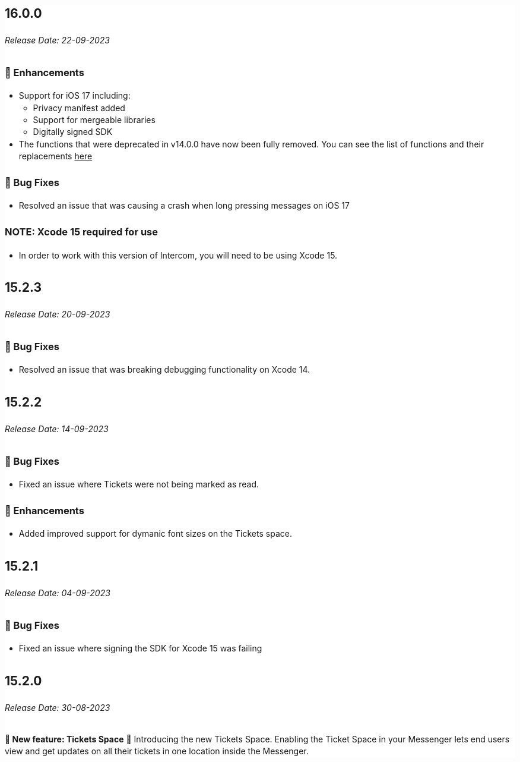 ## 16.0.0
###### Release Date: 22-09-2023

### 🚀 Enhancements
* Support for iOS 17 including:
  * Privacy manifest added
  * Support for mergeable libraries
  * Digitally signed SDK
* The functions that were deprecated in v14.0.0 have now been fully removed. You can see the list of functions and their replacements [here](https://developers.intercom.com/installing-intercom/ios/migration-guide-v14/)

### 🐛 Bug Fixes
* Resolved an issue that was causing a crash when long pressing messages on iOS 17

### NOTE: Xcode 15 required for use
* In order to work with this version of Intercom, you will need to be using Xcode 15.

## 15.2.3 
###### Release Date: 20-09-2023

### 🐛 Bug Fixes
* Resolved an issue that was breaking debugging functionality on Xcode 14. 

## 15.2.2
###### Release Date: 14-09-2023

### 🐛 Bug Fixes
* Fixed an issue where Tickets were not being marked as read.

### 🚀 Enhancements
* Added improved support for dymanic font sizes on the Tickets space.

## 15.2.1
###### Release Date: 04-09-2023

### 🐛 Bug Fixes
* Fixed an issue where signing the SDK for Xcode 15 was failing

## 15.2.0
###### Release Date: 30-08-2023

**📱 New feature: Tickets Space**
👋 Introducing the new Tickets Space. Enabling the Ticket Space in your Messenger lets end users view and get updates on all their tickets in one location inside the Messenger.
